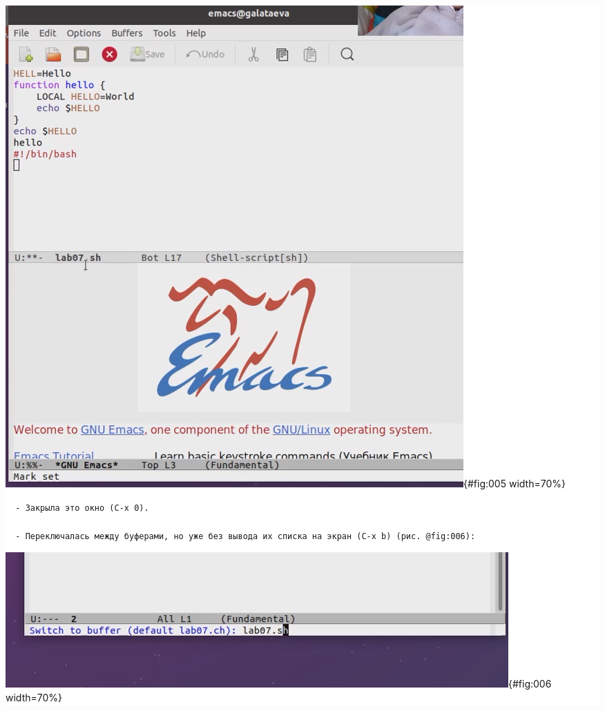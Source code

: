 ![Рисунок 5](image/5.png){#fig:005 width=70%}

      - Закрыла это окно (C-x 0).

      - Переключалась между буферами, но уже без вывода их списка на экран (C-x b) (рис. @fig:006):

![Рисунок 6](image/6.png){#fig:006 width=70%}
